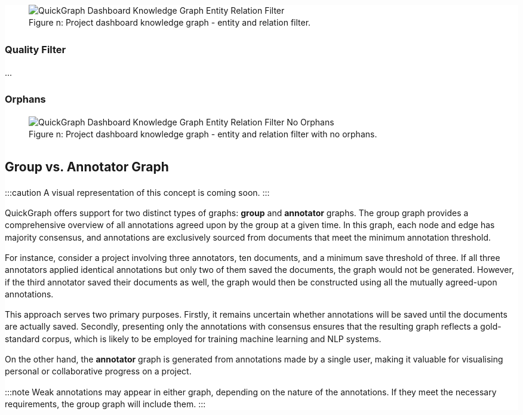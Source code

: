 <figure style={{textAlign: "center"}}>
  <img
  src={require('../../../../static/img/interface/dashboard/dashboard_knowledge_graph_entity_relation_filter_v1.png').default}
  alt="QuickGraph Dashboard Knowledge Graph Entity Relation Filter"
  style={{height:"100%"}}
  />
  <figcaption>Figure n: Project dashboard knowledge graph - entity and relation filter.</figcaption>
</figure>

### Quality Filter

...

### Orphans

<figure style={{textAlign: "center"}}>
  <img
  src={require('../../../../static/img/interface/dashboard/dashboard_knowledge_graph_entity_relation_filter_no_orphans_v1.png').default}
  alt="QuickGraph Dashboard Knowledge Graph Entity Relation Filter No Orphans"
  style={{height:"100%"}}
  />
  <figcaption>Figure n: Project dashboard knowledge graph - entity and relation filter with no orphans.</figcaption>
</figure>

## Group vs. Annotator Graph

:::caution
A visual representation of this concept is coming soon.
:::

QuickGraph offers support for two distinct types of graphs: **group** and **annotator** graphs. The group graph provides a comprehensive overview of all annotations agreed upon by the group at a given time. In this graph, each node and edge has majority consensus, and annotations are exclusively sourced from documents that meet the minimum annotation threshold.

For instance, consider a project involving three annotators, ten documents, and a minimum save threshold of three. If all three annotators applied identical annotations but only two of them saved the documents, the graph would not be generated. However, if the third annotator saved their documents as well, the graph would then be constructed using all the mutually agreed-upon annotations.

This approach serves two primary purposes. Firstly, it remains uncertain whether annotations will be saved until the documents are actually saved. Secondly, presenting only the annotations with consensus ensures that the resulting graph reflects a gold-standard corpus, which is likely to be employed for training machine learning and NLP systems.

On the other hand, the **annotator** graph is generated from annotations made by a single user, making it valuable for visualising personal or collaborative progress on a project.

:::note
Weak annotations may appear in either graph, depending on the nature of the annotations. If they meet the necessary requirements, the group graph will include them.
:::
